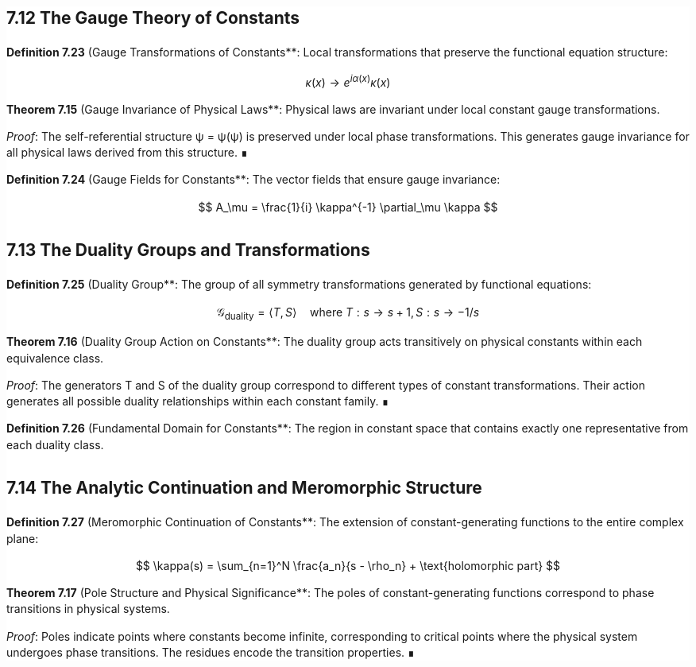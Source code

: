 ## 7.12 The Gauge Theory of Constants

**Definition 7.23** (Gauge Transformations of Constants**: Local transformations that preserve the functional equation structure:

$$
\kappa(x) \to e^{i\alpha(x)} \kappa(x)
$$

**Theorem 7.15** (Gauge Invariance of Physical Laws**: Physical laws are invariant under local constant gauge transformations.

*Proof*: The self-referential structure ψ = ψ(ψ) is preserved under local phase transformations. This generates gauge invariance for all physical laws derived from this structure. ∎

**Definition 7.24** (Gauge Fields for Constants**: The vector fields that ensure gauge invariance:

$$
A_\mu = \frac{1}{i} \kappa^{-1} \partial_\mu \kappa
$$

## 7.13 The Duality Groups and Transformations

**Definition 7.25** (Duality Group**: The group of all symmetry transformations generated by functional equations:

$$
\mathcal{G}_{\text{duality}} = \langle T, S \rangle \quad \text{where } T: s \to s+1, S: s \to -1/s
$$

**Theorem 7.16** (Duality Group Action on Constants**: The duality group acts transitively on physical constants within each equivalence class.

*Proof*: The generators T and S of the duality group correspond to different types of constant transformations. Their action generates all possible duality relationships within each constant family. ∎

**Definition 7.26** (Fundamental Domain for Constants**: The region in constant space that contains exactly one representative from each duality class.

## 7.14 The Analytic Continuation and Meromorphic Structure

**Definition 7.27** (Meromorphic Continuation of Constants**: The extension of constant-generating functions to the entire complex plane:

$$
\kappa(s) = \sum_{n=1}^N \frac{a_n}{s - \rho_n} + \text{holomorphic part}
$$

**Theorem 7.17** (Pole Structure and Physical Significance**: The poles of constant-generating functions correspond to phase transitions in physical systems.

*Proof*: Poles indicate points where constants become infinite, corresponding to critical points where the physical system undergoes phase transitions. The residues encode the transition properties. ∎

